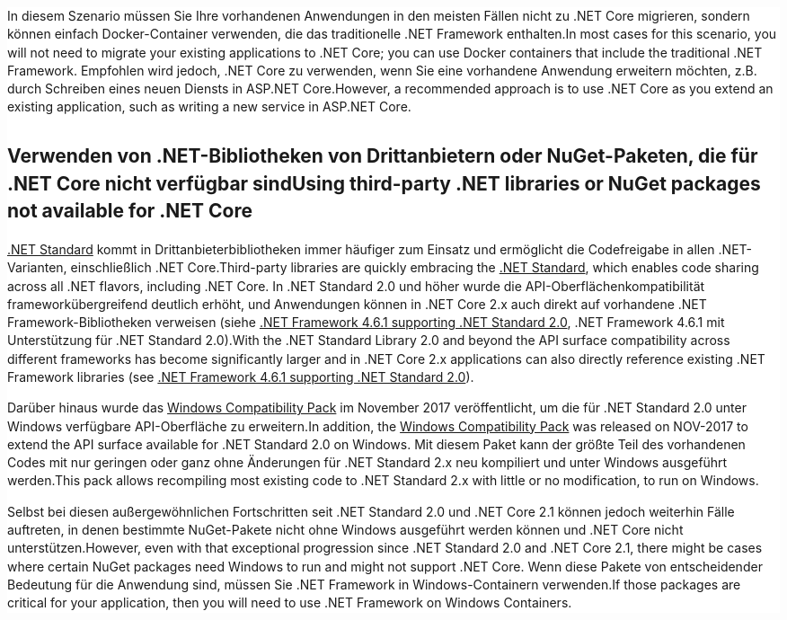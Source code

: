 <span data-ttu-id="9b1cd-109">In diesem Szenario müssen Sie Ihre vorhandenen Anwendungen in den meisten Fällen nicht zu .NET Core migrieren, sondern können einfach Docker-Container verwenden, die das traditionelle .NET Framework enthalten.</span><span class="sxs-lookup"><span data-stu-id="9b1cd-109">In most cases for this scenario, you will not need to migrate your existing applications to .NET Core; you can use Docker containers that include the traditional .NET Framework.</span></span> <span data-ttu-id="9b1cd-110">Empfohlen wird jedoch, .NET Core zu verwenden, wenn Sie eine vorhandene Anwendung erweitern möchten, z.B. durch Schreiben eines neuen Diensts in ASP.NET Core.</span><span class="sxs-lookup"><span data-stu-id="9b1cd-110">However, a recommended approach is to use .NET Core as you extend an existing application, such as writing a new service in ASP.NET Core.</span></span>

## <a name="using-third-party-net-libraries-or-nuget-packages-not-available-for-net-core"></a><span data-ttu-id="9b1cd-111">Verwenden von .NET-Bibliotheken von Drittanbietern oder NuGet-Paketen, die für .NET Core nicht verfügbar sind</span><span class="sxs-lookup"><span data-stu-id="9b1cd-111">Using third-party .NET libraries or NuGet packages not available for .NET Core</span></span>

<span data-ttu-id="9b1cd-112">[.NET Standard](../../net-standard.md) kommt in Drittanbieterbibliotheken immer häufiger zum Einsatz und ermöglicht die Codefreigabe in allen .NET-Varianten, einschließlich .NET Core.</span><span class="sxs-lookup"><span data-stu-id="9b1cd-112">Third-party libraries are quickly embracing the [.NET Standard](../../net-standard.md), which enables code sharing across all .NET flavors, including .NET Core.</span></span> <span data-ttu-id="9b1cd-113">In .NET Standard 2.0 und höher wurde die API-Oberflächenkompatibilität frameworkübergreifend deutlich erhöht, und Anwendungen können in .NET Core 2.x auch direkt auf vorhandene .NET Framework-Bibliotheken verweisen (siehe [.NET Framework 4.6.1 supporting .NET Standard 2.0](https://github.com/dotnet/standard/blob/master/docs/planning/netstandard-2.0/README.md#net-framework-461-supporting-net-standard-20), .NET Framework 4.6.1 mit Unterstützung für .NET Standard 2.0).</span><span class="sxs-lookup"><span data-stu-id="9b1cd-113">With the .NET Standard Library 2.0 and beyond the API surface compatibility across different frameworks has become significantly larger and in .NET Core 2.x applications can also directly reference existing .NET Framework libraries (see [.NET Framework 4.6.1 supporting .NET Standard 2.0](https://github.com/dotnet/standard/blob/master/docs/planning/netstandard-2.0/README.md#net-framework-461-supporting-net-standard-20)).</span></span>

<span data-ttu-id="9b1cd-114">Darüber hinaus wurde das [Windows Compatibility Pack](../../../core/porting/windows-compat-pack.md) im November 2017 veröffentlicht, um die für .NET Standard 2.0 unter Windows verfügbare API-Oberfläche zu erweitern.</span><span class="sxs-lookup"><span data-stu-id="9b1cd-114">In addition, the [Windows Compatibility Pack](../../../core/porting/windows-compat-pack.md) was released on NOV-2017 to extend the API surface available for .NET Standard 2.0 on Windows.</span></span> <span data-ttu-id="9b1cd-115">Mit diesem Paket kann der größte Teil des vorhandenen Codes mit nur geringen oder ganz ohne Änderungen für .NET Standard 2.x neu kompiliert und unter Windows ausgeführt werden.</span><span class="sxs-lookup"><span data-stu-id="9b1cd-115">This pack allows recompiling most existing code to .NET Standard 2.x with little or no modification, to run on Windows.</span></span>

<span data-ttu-id="9b1cd-116">Selbst bei diesen außergewöhnlichen Fortschritten seit .NET Standard 2.0 und .NET Core 2.1 können jedoch weiterhin Fälle auftreten, in denen bestimmte NuGet-Pakete nicht ohne Windows ausgeführt werden können und .NET Core nicht unterstützen.</span><span class="sxs-lookup"><span data-stu-id="9b1cd-116">However, even with that exceptional progression since .NET Standard 2.0 and .NET Core 2.1, there might be cases where certain NuGet packages need Windows to run and might not support .NET Core.</span></span> <span data-ttu-id="9b1cd-117">Wenn diese Pakete von entscheidender Bedeutung für die Anwendung sind, müssen Sie .NET Framework in Windows-Containern verwenden.</span><span class="sxs-lookup"><span data-stu-id="9b1cd-117">If those packages are critical for your application, then you will need to use .NET Framework on Windows Containers.</span></span>
